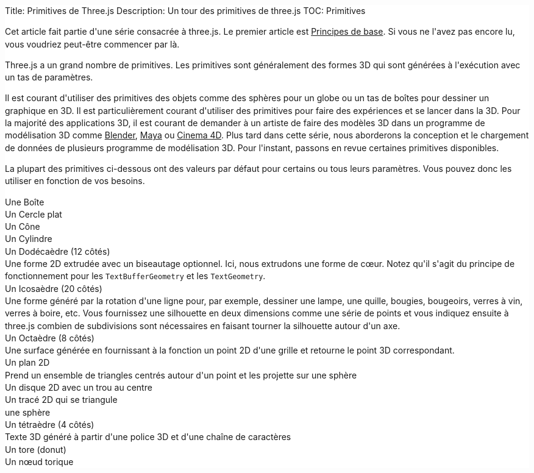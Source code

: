 Title: Primitives de Three.js
Description: Un tour des primitives de  three.js
TOC: Primitives

Cet article fait partie d'une série consacrée à three.js.
Le premier article est [Principes de base](threejs-fundamentals.html).
Si vous ne l'avez pas encore lu, vous voudriez peut-être commencer par là.

Three.js a un grand nombre de primitives. Les primitives
sont généralement des formes 3D qui sont générées à l'exécution
avec un tas de paramètres.

Il est courant d'utiliser des primitives des objets comme des sphères
pour un globe ou un tas de boîtes pour dessiner un graphique en 3D.
Il est particulièrement courant d'utiliser des primitives  pour faire
des expériences et se lancer dans la 3D. Pour la majorité des
applications 3D, il est courant de demander à un artiste de faire des modèles 3D
dans un programme de modélisation 3D comme [Blender](https://blender.org),
[Maya](https://www.autodesk.com/products/maya/) ou [Cinema 4D](https://www.maxon.net/en-us/products/cinema-4d/).
Plus tard dans cette série,
nous aborderons la conception et le chargement de données de
plusieurs programme de modélisation 3D. Pour l'instant, passons
en revue certaines primitives disponibles.

La plupart des primitives ci-dessous ont des valeurs par défaut
pour certains ou tous leurs paramètres. Vous pouvez donc les
utiliser en fonction de vos besoins.

<div id="Diagram-BoxBufferGeometry" data-primitive="BoxBufferGeometry">Une Boîte</div>
<div id="Diagram-CircleBufferGeometry" data-primitive="CircleBufferGeometry">Un Cercle plat</div>
<div id="Diagram-ConeBufferGeometry" data-primitive="ConeBufferGeometry">Un Cône</div>
<div id="Diagram-CylinderBufferGeometry" data-primitive="CylinderBufferGeometry">Un Cylindre</div>
<div id="Diagram-DodecahedronBufferGeometry" data-primitive="DodecahedronBufferGeometry">Un Dodécaèdre (12 côtés)</div>
<div id="Diagram-ExtrudeBufferGeometry" data-primitive="ExtrudeBufferGeometry">Une forme 2D extrudée avec un biseautage optionnel. Ici, nous extrudons une forme de cœur. Notez qu'il s'agit du principe de fonctionnement pour les <code>TextBufferGeometry</code> et les <code>TextGeometry</code>.</div>
<div id="Diagram-IcosahedronBufferGeometry" data-primitive="IcosahedronBufferGeometry">Un Icosaèdre (20 côtés)</div>
<div id="Diagram-LatheBufferGeometry" data-primitive="LatheBufferGeometry">Une forme généré par la rotation d'une ligne pour, par exemple, dessiner une lampe, une quille, bougies, bougeoirs, verres à vin, verres à boire, etc. Vous fournissez une silhouette en deux dimensions comme une série de points et vous indiquez ensuite à three.js combien de subdivisions sont nécessaires en faisant tourner la silhouette autour d'un axe.</div>
<div id="Diagram-OctahedronBufferGeometry" data-primitive="OctahedronBufferGeometry">Un Octaèdre (8 côtés)</div>
<div id="Diagram-ParametricBufferGeometry" data-primitive="ParametricBufferGeometry">Une surface générée en fournissant à la fonction un point 2D d'une grille et retourne le point 3D correspondant.</div>
<div id="Diagram-PlaneBufferGeometry" data-primitive="PlaneBufferGeometry">Un plan 2D</div>
<div id="Diagram-PolyhedronBufferGeometry" data-primitive="PolyhedronBufferGeometry">Prend un ensemble de triangles centrés autour d'un point et les projette sur une sphère</div>
<div id="Diagram-RingBufferGeometry" data-primitive="RingBufferGeometry">Un disque 2D avec un trou au centre</div>
<div id="Diagram-ShapeBufferGeometry" data-primitive="ShapeBufferGeometry">Un tracé 2D qui se triangule</div>
<div id="Diagram-SphereBufferGeometry" data-primitive="SphereBufferGeometry">une sphère</div>
<div id="Diagram-TetrahedronBufferGeometry" data-primitive="TetrahedronBufferGeometry">Un tétraèdre (4 côtés)</div>
<div id="Diagram-TextBufferGeometry" data-primitive="TextBufferGeometry">Texte 3D généré à partir d'une police 3D et d'une chaîne de caractères</div>
<div id="Diagram-TorusBufferGeometry" data-primitive="TorusBufferGeometry">Un tore (donut)</div>
<div id="Diagram-TorusKnotBufferGeometry" data-primitive="TorusKnotBufferGeometry">Un nœud torique</div>